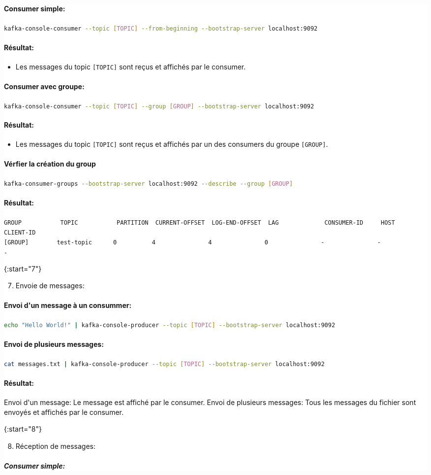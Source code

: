#### Consumer simple:

```bash
kafka-console-consumer --topic [TOPIC] --from-beginning --bootstrap-server localhost:9092
```
#### Résultat:
* Les messages du topic `[TOPIC]` sont reçus et affichés par le consumer.

#### Consumer avec groupe:

```bash
kafka-console-consumer --topic [TOPIC] --group [GROUP] --bootstrap-server localhost:9092
```

#### Résultat:
* Les messages du topic `[TOPIC]` sont reçus et affichés par un des consumers du groupe `[GROUP]`.

#### Vérfier la création du group

```bash
kafka-consumer-groups --bootstrap-server localhost:9092 --describe --group [GROUP]
```

#### Résultat:
```
GROUP           TOPIC           PARTITION  CURRENT-OFFSET  LOG-END-OFFSET  LAG             CONSUMER-ID     HOST            CLIENT-ID
[GROUP]        test-topic      0          4               4               0               -               -               -
```

{:start="7"}

7. Envoie de messages:

#### Envoi d'un message à un consummer:

```bash
echo "Hello World!" | kafka-console-producer --topic [TOPIC] --bootstrap-server localhost:9092
```

#### Envoi de plusieurs messages:

```bash
cat messages.txt | kafka-console-producer --topic [TOPIC] --bootstrap-server localhost:9092
```

#### Résultat:

Envoi d'un message: Le message est affiché par le consumer.
Envoi de plusieurs messages: Tous les messages du fichier sont envoyés et affichés par le consumer.

{:start="8"}

8. Réception de messages:

##### Consumer simple:

